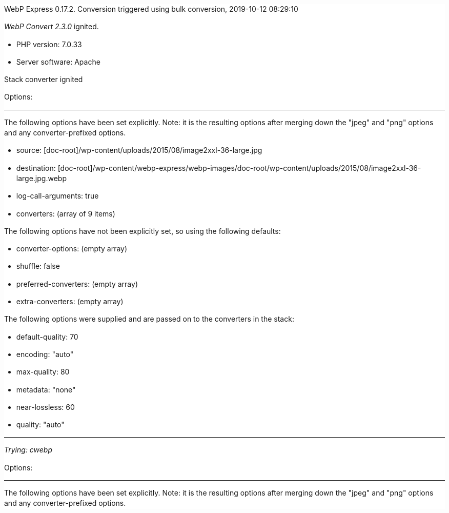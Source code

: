 WebP Express 0.17.2. Conversion triggered using bulk conversion, 2019-10-12 08:29:10


*WebP Convert 2.3.0*  ignited.

- PHP version: 7.0.33

- Server software: Apache


Stack converter ignited


Options:

------------

The following options have been set explicitly. Note: it is the resulting options after merging down the "jpeg" and "png" options and any converter-prefixed options.

- source: [doc-root]/wp-content/uploads/2015/08/image2xxl-36-large.jpg

- destination: [doc-root]/wp-content/webp-express/webp-images/doc-root/wp-content/uploads/2015/08/image2xxl-36-large.jpg.webp

- log-call-arguments: true

- converters: (array of 9 items)


The following options have not been explicitly set, so using the following defaults:

- converter-options: (empty array)

- shuffle: false

- preferred-converters: (empty array)

- extra-converters: (empty array)


The following options were supplied and are passed on to the converters in the stack:

- default-quality: 70

- encoding: "auto"

- max-quality: 80

- metadata: "none"

- near-lossless: 60

- quality: "auto"

------------



*Trying: cwebp* 


Options:

------------

The following options have been set explicitly. Note: it is the resulting options after merging down the "jpeg" and "png" options and any converter-prefixed options.
